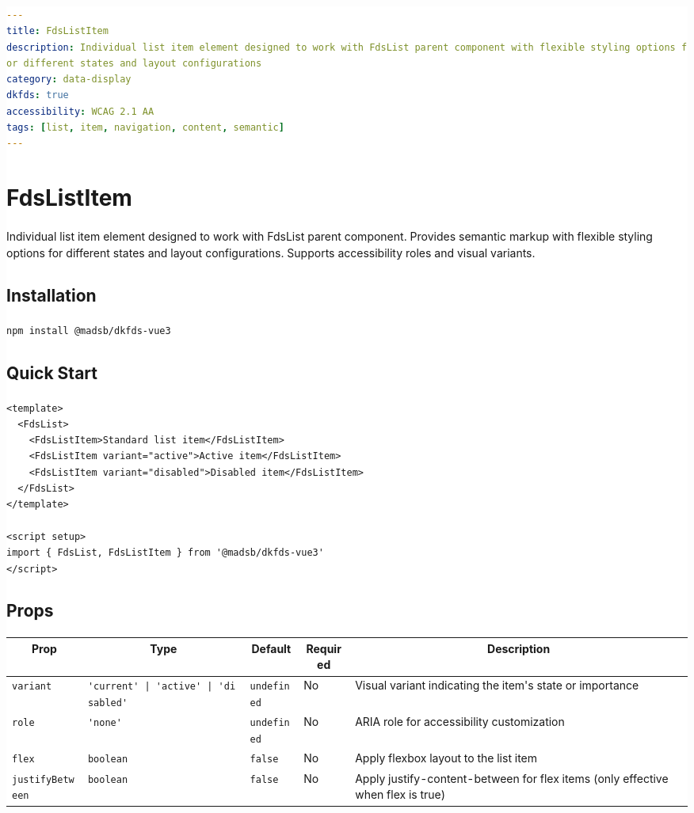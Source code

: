 ```yaml
---
title: FdsListItem
description: Individual list item element designed to work with FdsList parent component with flexible styling options for different states and layout configurations
category: data-display
dkfds: true
accessibility: WCAG 2.1 AA
tags: [list, item, navigation, content, semantic]
---
```


# FdsListItem

Individual list item element designed to work with FdsList parent component. Provides semantic markup with flexible styling options for different states and layout configurations. Supports accessibility roles and visual variants.

## Installation

```bash
npm install @madsb/dkfds-vue3
```

## Quick Start

```vue
<template>
  <FdsList>
    <FdsListItem>Standard list item</FdsListItem>
    <FdsListItem variant="active">Active item</FdsListItem>
    <FdsListItem variant="disabled">Disabled item</FdsListItem>
  </FdsList>
</template>

<script setup>
import { FdsList, FdsListItem } from '@madsb/dkfds-vue3'
</script>
```

## Props

| Prop | Type | Default | Required | Description |
|------|------|---------|----------|-------------|
| `variant` | `'current' \| 'active' \| 'disabled'` | `undefined` | No | Visual variant indicating the item's state or importance |
| `role` | `'none'` | `undefined` | No | ARIA role for accessibility customization |
| `flex` | `boolean` | `false` | No | Apply flexbox layout to the list item |
| `justifyBetween` | `boolean` | `false` | No | Apply justify-content-between for flex items (only effective when flex is true) |
